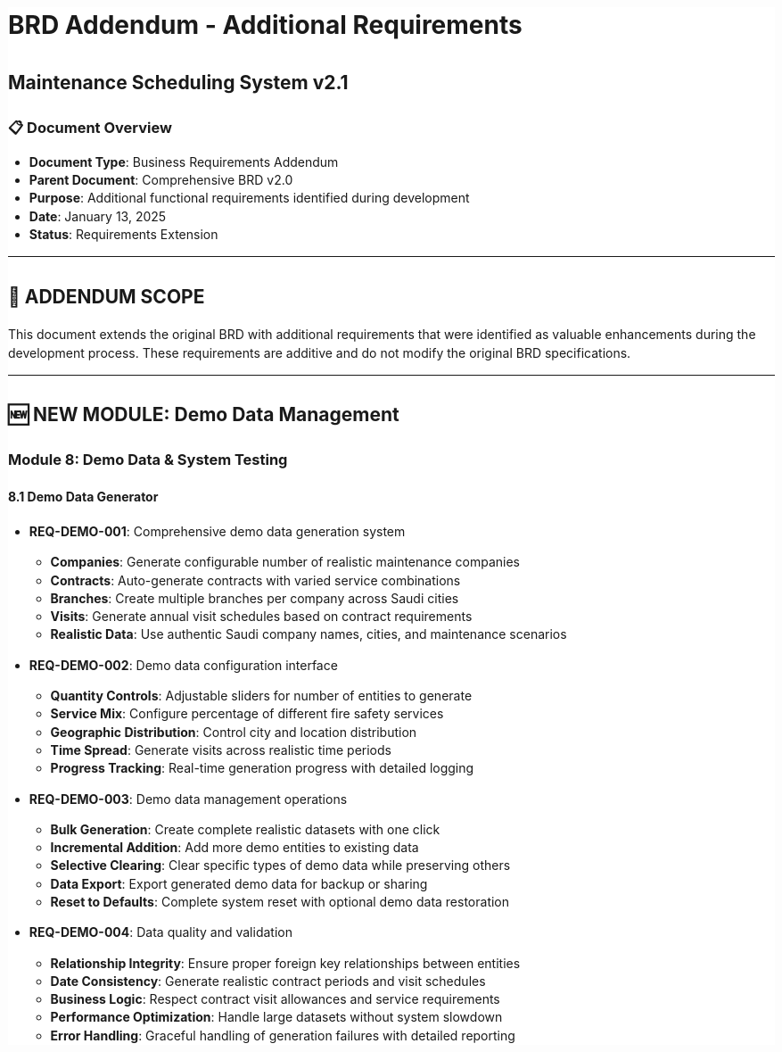 # BRD Addendum - Additional Requirements
## Maintenance Scheduling System v2.1

### 📋 **Document Overview**
- **Document Type**: Business Requirements Addendum
- **Parent Document**: Comprehensive BRD v2.0
- **Purpose**: Additional functional requirements identified during development
- **Date**: January 13, 2025
- **Status**: Requirements Extension

---

## 🎯 **ADDENDUM SCOPE**

This document extends the original BRD with additional requirements that were identified as valuable enhancements during the development process. These requirements are additive and do not modify the original BRD specifications.

---

## 🆕 **NEW MODULE: Demo Data Management**

### **Module 8: Demo Data & System Testing**

#### **8.1 Demo Data Generator**
- **REQ-DEMO-001**: Comprehensive demo data generation system
  - **Companies**: Generate configurable number of realistic maintenance companies
  - **Contracts**: Auto-generate contracts with varied service combinations
  - **Branches**: Create multiple branches per company across Saudi cities
  - **Visits**: Generate annual visit schedules based on contract requirements
  - **Realistic Data**: Use authentic Saudi company names, cities, and maintenance scenarios

- **REQ-DEMO-002**: Demo data configuration interface
  - **Quantity Controls**: Adjustable sliders for number of entities to generate
  - **Service Mix**: Configure percentage of different fire safety services
  - **Geographic Distribution**: Control city and location distribution
  - **Time Spread**: Generate visits across realistic time periods
  - **Progress Tracking**: Real-time generation progress with detailed logging

- **REQ-DEMO-003**: Demo data management operations
  - **Bulk Generation**: Create complete realistic datasets with one click
  - **Incremental Addition**: Add more demo entities to existing data
  - **Selective Clearing**: Clear specific types of demo data while preserving others
  - **Data Export**: Export generated demo data for backup or sharing
  - **Reset to Defaults**: Complete system reset with optional demo data restoration

- **REQ-DEMO-004**: Data quality and validation
  - **Relationship Integrity**: Ensure proper foreign key relationships between entities
  - **Date Consistency**: Generate realistic contract periods and visit schedules
  - **Business Logic**: Respect contract visit allowances and service requirements
  - **Performance Optimization**: Handle large datasets without system slowdown
  - **Error Handling**: Graceful handling of generation failures with detailed reporting
